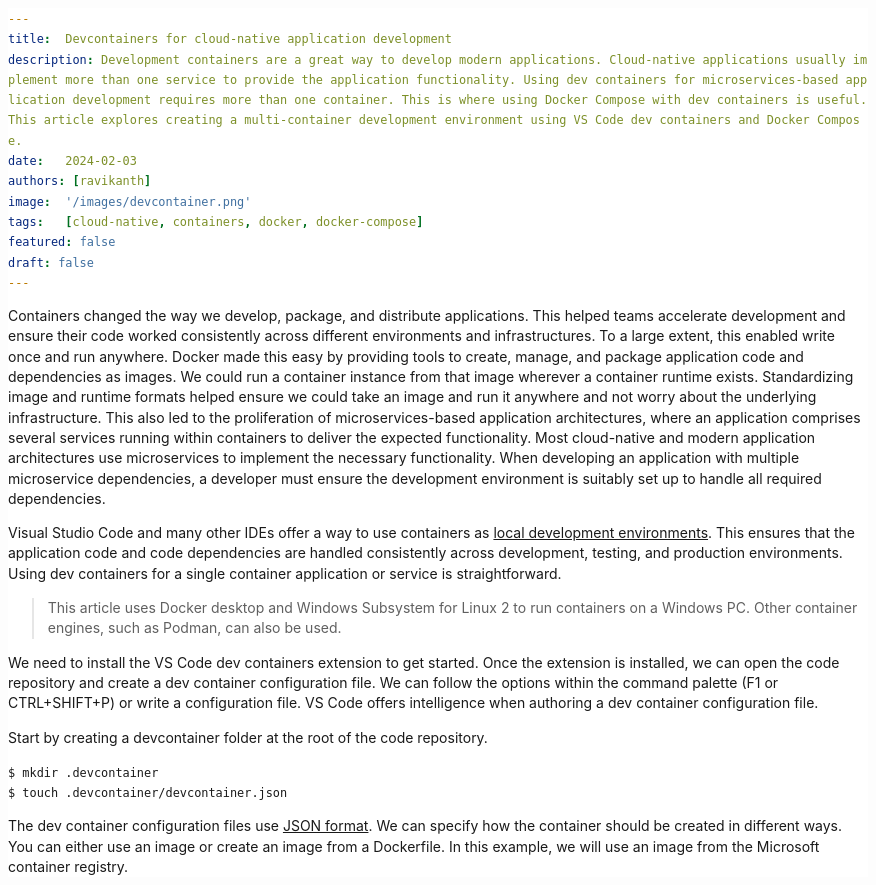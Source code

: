 ```yaml
---
title:  Devcontainers for cloud-native application development
description: Development containers are a great way to develop modern applications. Cloud-native applications usually implement more than one service to provide the application functionality. Using dev containers for microservices-based application development requires more than one container. This is where using Docker Compose with dev containers is useful. This article explores creating a multi-container development environment using VS Code dev containers and Docker Compose.   
date:   2024-02-03
authors: [ravikanth]
image:  '/images/devcontainer.png'
tags:   [cloud-native, containers, docker, docker-compose]
featured: false
draft: false
---
```


Containers changed the way we develop, package, and distribute applications. This helped teams accelerate development and ensure their code worked consistently across different environments and infrastructures. To a large extent, this enabled write once and run anywhere. Docker made this easy by providing tools to create, manage, and package application code and dependencies as images. We could run a container instance from that image wherever a container runtime exists. Standardizing image and runtime formats helped ensure we could take an image and run it anywhere and not worry about the underlying infrastructure. This also led to the proliferation of microservices-based application architectures, where an application comprises several services running within containers to deliver the expected functionality. Most cloud-native and modern application architectures use microservices to implement the necessary functionality. When developing an application with multiple microservice dependencies, a developer must ensure the development environment is suitably set up to handle all required dependencies. 

Visual Studio Code and many other IDEs offer a way to use containers as [local development environments](https://code.visualstudio.com/docs/devcontainers/containers). This ensures that the application code and code dependencies are handled consistently across development, testing, and production environments. Using dev containers for a single container application or service is straightforward.

> This article uses Docker desktop and Windows Subsystem for Linux 2 to run containers on a Windows PC. Other container engines, such as Podman, can also be used.

We need to install the VS Code dev containers extension to get started. Once the extension is installed, we can open the code repository and create a dev container configuration file. We can follow the options within the command palette (F1 or CTRL+SHIFT+P) or write a configuration file. VS Code offers intelligence when authoring a dev container configuration file.

Start by creating a devcontainer folder at the root of the code repository.

```shell
$ mkdir .devcontainer
$ touch .devcontainer/devcontainer.json
```

The dev container configuration files use [JSON format](https://containers.dev/implementors/json_reference/#general-properties). We can specify how the container should be created in different ways. You can either use an image or create an image from a Dockerfile. In this example, we will use an image from the Microsoft container registry.
